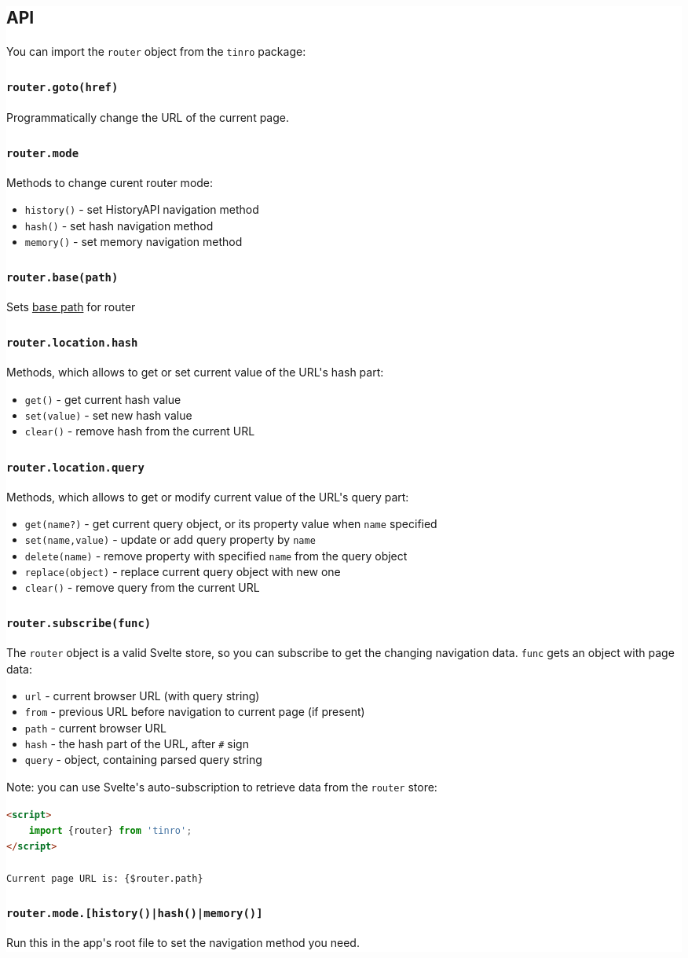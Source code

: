 ## API

You can import the `router` object from the `tinro` package:

### `router.goto(href)`
Programmatically change the URL of the current page.

### `router.mode`
Methods to change curent router mode:

* `history()` - set HistoryAPI navigation method
* `hash()` - set hash navigation method
* `memory()` - set memory navigation method

### `router.base(path)`
Sets [base path](#base-path) for router

### `router.location.hash`
Methods, which allows to get or set current value of the URL's hash part:

* `get()` - get current hash value
* `set(value)` - set new hash value
* `clear()` - remove hash from the current URL

### `router.location.query`
Methods, which allows to get or modify current value of the URL's query part:

* `get(name?)` - get current query object, or its property value when `name` specified
* `set(name,value)` - update or add query property by `name`
* `delete(name)` - remove property with specified `name` from the query object
* `replace(object)` - replace current query object with new one
* `clear()` - remove query from the current URL

### `router.subscribe(func)`
The `router` object is a valid Svelte store, so you can subscribe to get the changing navigation data. `func` gets an object with page data:

* `url` - current browser URL (with query string)
* `from` - previous URL before navigation to current page (if present)
* `path` - current browser URL
* `hash` - the hash part of the URL, after `#` sign
* `query` - object, containing parsed query string

Note: you can use Svelte's auto-subscription to retrieve data from the `router` store:

```html
<script>
    import {router} from 'tinro';
</script>

Current page URL is: {$router.path}
```
### `router.mode.[history()|hash()|memory()]`
Run this in the app's root file to set the navigation method you need.
